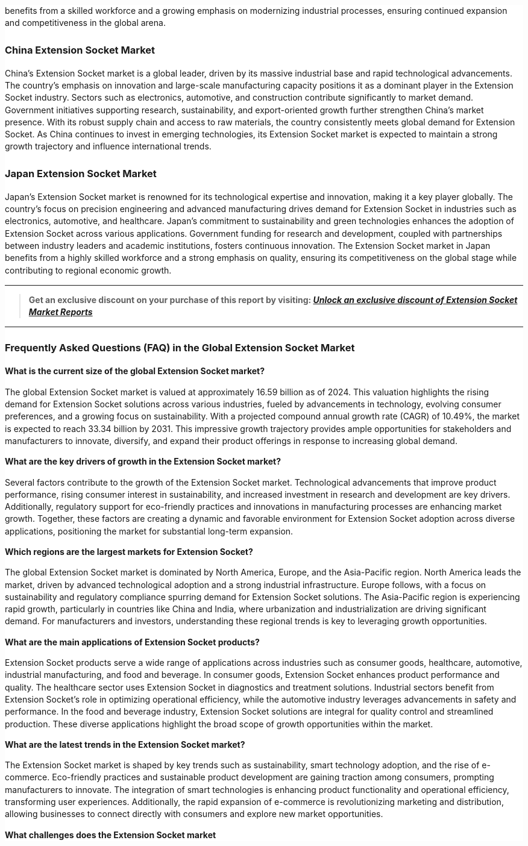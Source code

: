 benefits from a skilled workforce and a growing emphasis on modernizing industrial processes, ensuring continued expansion and competitiveness in the global arena.</p><h3>China Extension Socket Market</h3><p>China&rsquo;s Extension Socket market is a global leader, driven by its massive industrial base and rapid technological advancements. The country&rsquo;s emphasis on innovation and large-scale manufacturing capacity positions it as a dominant player in the Extension Socket industry. Sectors such as electronics, automotive, and construction contribute significantly to market demand. Government initiatives supporting research, sustainability, and export-oriented growth further strengthen China&rsquo;s market presence. With its robust supply chain and access to raw materials, the country consistently meets global demand for Extension Socket. As China continues to invest in emerging technologies, its Extension Socket market is expected to maintain a strong growth trajectory and influence international trends.</p><h3>Japan Extension Socket Market</h3><p>Japan&rsquo;s Extension Socket market is renowned for its technological expertise and innovation, making it a key player globally. The country&rsquo;s focus on precision engineering and advanced manufacturing drives demand for Extension Socket in industries such as electronics, automotive, and healthcare. Japan&rsquo;s commitment to sustainability and green technologies enhances the adoption of Extension Socket across various applications. Government funding for research and development, coupled with partnerships between industry leaders and academic institutions, fosters continuous innovation. The Extension Socket market in Japan benefits from a highly skilled workforce and a strong emphasis on quality, ensuring its competitiveness on the global stage while contributing to regional economic growth.</p><hr /><blockquote><p><strong>Get an exclusive discount on your purchase of this report by visiting: <em><a href="://marketresearchpulse.com/ask-for-discount/131292?utm_source=Github&amp;utm_medium=0114">Unlock an exclusive discount of Extension Socket Market Reports</a></em>&nbsp;</strong></p></blockquote><hr /><h3>Frequently Asked Questions (FAQ) in the Global Extension Socket Market</h3><p><strong>What is the current size of the global Extension Socket market?</strong></p><p>The global Extension Socket market is valued at approximately 16.59 billion as of 2024. This valuation highlights the rising demand for Extension Socket solutions across various industries, fueled by advancements in technology, evolving consumer preferences, and a growing focus on sustainability. With a projected compound annual growth rate (CAGR) of 10.49%, the market is expected to reach 33.34 billion by 2031. This impressive growth trajectory provides ample opportunities for stakeholders and manufacturers to innovate, diversify, and expand their product offerings in response to increasing global demand.</p><p><strong>What are the key drivers of growth in the Extension Socket market?</strong></p><p>Several factors contribute to the growth of the Extension Socket market. Technological advancements that improve product performance, rising consumer interest in sustainability, and increased investment in research and development are key drivers. Additionally, regulatory support for eco-friendly practices and innovations in manufacturing processes are enhancing market growth. Together, these factors are creating a dynamic and favorable environment for Extension Socket adoption across diverse applications, positioning the market for substantial long-term expansion.</p><p><strong>Which regions are the largest markets for Extension Socket?</strong></p><p>The global Extension Socket market is dominated by North America, Europe, and the Asia-Pacific region. North America leads the market, driven by advanced technological adoption and a strong industrial infrastructure. Europe follows, with a focus on sustainability and regulatory compliance spurring demand for Extension Socket solutions. The Asia-Pacific region is experiencing rapid growth, particularly in countries like China and India, where urbanization and industrialization are driving significant demand. For manufacturers and investors, understanding these regional trends is key to leveraging growth opportunities.</p><p><strong>What are the main applications of Extension Socket products?</strong></p><p>Extension Socket products serve a wide range of applications across industries such as consumer goods, healthcare, automotive, industrial manufacturing, and food and beverage. In consumer goods, Extension Socket enhances product performance and quality. The healthcare sector uses Extension Socket in diagnostics and treatment solutions. Industrial sectors benefit from Extension Socket&rsquo;s role in optimizing operational efficiency, while the automotive industry leverages advancements in safety and performance. In the food and beverage industry, Extension Socket solutions are integral for quality control and streamlined production. These diverse applications highlight the broad scope of growth opportunities within the market.</p><p><strong>What are the latest trends in the Extension Socket market?</strong></p><p>The Extension Socket market is shaped by key trends such as sustainability, smart technology adoption, and the rise of e-commerce. Eco-friendly practices and sustainable product development are gaining traction among consumers, prompting manufacturers to innovate. The integration of smart technologies is enhancing product functionality and operational efficiency, transforming user experiences. Additionally, the rapid expansion of e-commerce is revolutionizing marketing and distribution, allowing businesses to connect directly with consumers and explore new market opportunities.</p><p><strong>What challenges does the Extension Socket market